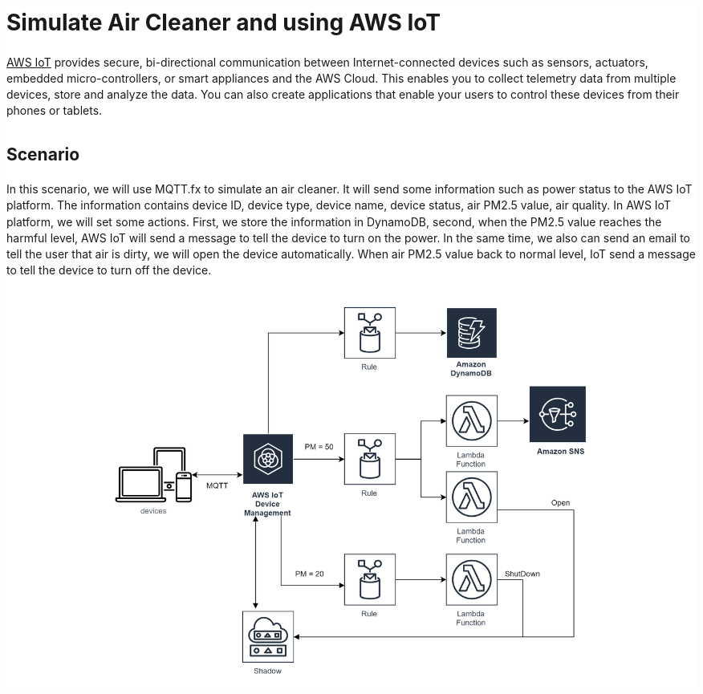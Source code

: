 ﻿# Simulate Air Cleaner and using AWS IoT





[AWS IoT](https://aws.amazon.com/iot/) provides secure, bi-directional communication between Internet-connected devices such as sensors, actuators, embedded micro-controllers, or smart appliances and the AWS Cloud. This enables you to collect telemetry data from multiple devices, store and analyze the data. You can also create applications that enable your users to control these devices from their phones or tablets. 

## Scenario
In this scenario, we will use MQTT.fx to simulate an air cleaner. It will send some information such as power status to the AWS IoT platform. The information contains device ID, device type, device name, device status, air PM2.5 value, air quality. In AWS IoT platform, we will set some actions. First, we store the information in DynamoDB, second, when the PM2.5 value reaches the harmful level, AWS IoT will send a message to tell the device to turn on the power. In the same time, we also can send an email to tell the user that air is dirty, we will open the device automatically. When air PM2.5 value back to normal level, IoT send a message to tell the device to turn off the device.

<p align="center">
    <img src="images/1.1.png" width="70%" height="70%">
</p>
